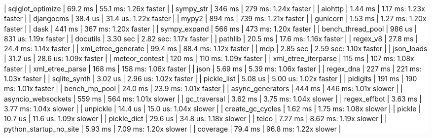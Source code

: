 | sqlglot_optimize         | 69.2 ms                                                | 55.1 ms: 1.26x faster                                                            |
| sympy_str                | 346 ms                                                 | 279 ms: 1.24x faster                                                             |
| aiohttp                  | 1.44 ms                                                | 1.17 ms: 1.23x faster                                                            |
| djangocms                | 38.4 us                                                | 31.4 us: 1.22x faster                                                            |
| mypy2                    | 894 ms                                                 | 739 ms: 1.21x faster                                                             |
| gunicorn                 | 1.53 ms                                                | 1.27 ms: 1.20x faster                                                            |
| dask                     | 441 ms                                                 | 367 ms: 1.20x faster                                                             |
| sympy_expand             | 566 ms                                                 | 473 ms: 1.20x faster                                                             |
| bench_thread_pool        | 986 us                                                 | 831 us: 1.19x faster                                                             |
| docutils                 | 3.30 sec                                               | 2.82 sec: 1.17x faster                                                           |
| pathlib                  | 20.5 ms                                                | 17.6 ms: 1.16x faster                                                            |
| regex_v8                 | 27.8 ms                                                | 24.4 ms: 1.14x faster                                                            |
| xml_etree_generate       | 99.4 ms                                                | 88.4 ms: 1.12x faster                                                            |
| mdp                      | 2.85 sec                                               | 2.59 sec: 1.10x faster                                                           |
| json_loads               | 31.2 us                                                | 28.6 us: 1.09x faster                                                            |
| meteor_contest           | 120 ms                                                 | 110 ms: 1.09x faster                                                             |
| xml_etree_iterparse      | 115 ms                                                 | 107 ms: 1.08x faster                                                             |
| xml_etree_parse          | 168 ms                                                 | 158 ms: 1.06x faster                                                             |
| json                     | 5.69 ms                                                | 5.39 ms: 1.06x faster                                                            |
| regex_dna                | 227 ms                                                 | 221 ms: 1.03x faster                                                             |
| sqlite_synth             | 3.02 us                                                | 2.96 us: 1.02x faster                                                            |
| pickle_list              | 5.08 us                                                | 5.00 us: 1.02x faster                                                            |
| pidigits                 | 191 ms                                                 | 190 ms: 1.01x faster                                                             |
| bench_mp_pool            | 24.0 ms                                                | 23.9 ms: 1.01x faster                                                            |
| async_generators         | 444 ms                                                 | 446 ms: 1.01x slower                                                             |
| asyncio_websockets       | 559 ms                                                 | 564 ms: 1.01x slower                                                             |
| gc_traversal             | 3.62 ms                                                | 3.75 ms: 1.04x slower                                                            |
| regex_effbot             | 3.63 ms                                                | 3.77 ms: 1.04x slower                                                            |
| unpickle                 | 14.4 us                                                | 15.0 us: 1.04x slower                                                            |
| create_gc_cycles         | 1.62 ms                                                | 1.75 ms: 1.08x slower                                                            |
| pickle                   | 10.7 us                                                | 11.6 us: 1.09x slower                                                            |
| pickle_dict              | 29.6 us                                                | 34.8 us: 1.18x slower                                                            |
| telco                    | 7.27 ms                                                | 8.62 ms: 1.19x slower                                                            |
| python_startup_no_site   | 5.93 ms                                                | 7.09 ms: 1.20x slower                                                            |
| coverage                 | 79.4 ms                                                | 96.8 ms: 1.22x slower                                                            |
